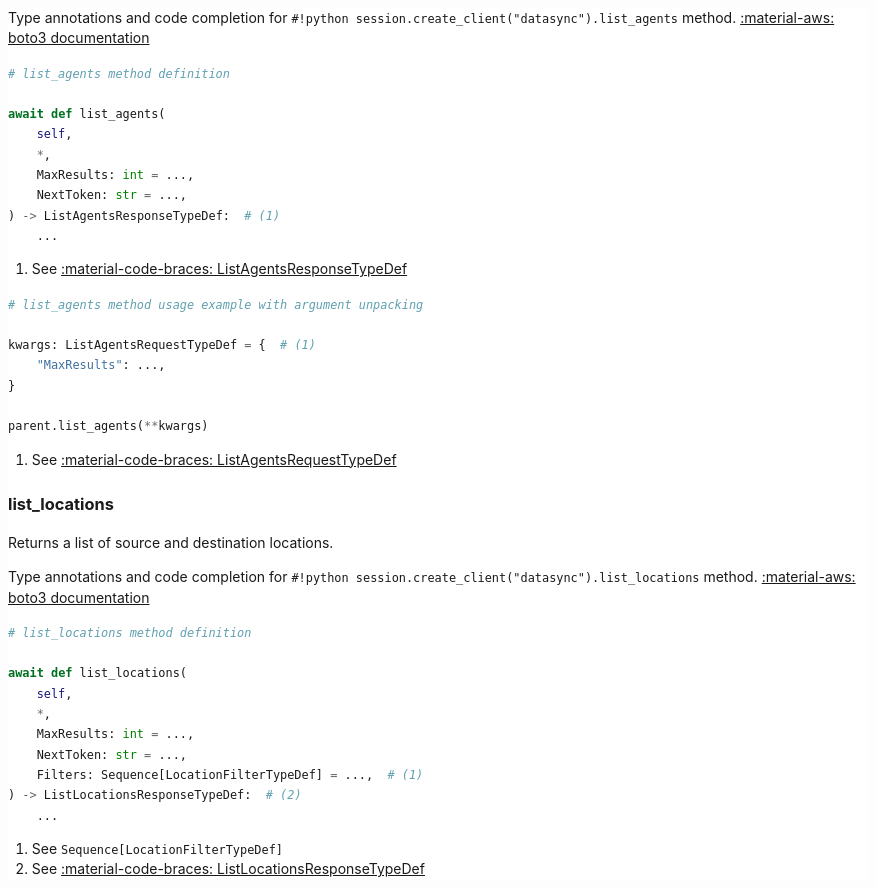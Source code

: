 Type annotations and code completion for `#!python session.create_client("datasync").list_agents` method.
[:material-aws: boto3 documentation](https://boto3.amazonaws.com/v1/documentation/api/latest/reference/services/datasync/client/list_agents.html)

```python
# list_agents method definition

await def list_agents(
    self,
    *,
    MaxResults: int = ...,
    NextToken: str = ...,
) -> ListAgentsResponseTypeDef:  # (1)
    ...
```

1. See [:material-code-braces: ListAgentsResponseTypeDef](./type_defs.md#listagentsresponsetypedef)


```python
# list_agents method usage example with argument unpacking

kwargs: ListAgentsRequestTypeDef = {  # (1)
    "MaxResults": ...,
}

parent.list_agents(**kwargs)
```

1. See [:material-code-braces: ListAgentsRequestTypeDef](./type_defs.md#listagentsrequesttypedef)

### list\_locations

Returns a list of source and destination locations.

Type annotations and code completion for `#!python session.create_client("datasync").list_locations` method.
[:material-aws: boto3 documentation](https://boto3.amazonaws.com/v1/documentation/api/latest/reference/services/datasync/client/list_locations.html)

```python
# list_locations method definition

await def list_locations(
    self,
    *,
    MaxResults: int = ...,
    NextToken: str = ...,
    Filters: Sequence[LocationFilterTypeDef] = ...,  # (1)
) -> ListLocationsResponseTypeDef:  # (2)
    ...
```

1. See `Sequence[LocationFilterTypeDef]`
2. See [:material-code-braces: ListLocationsResponseTypeDef](./type_defs.md#listlocationsresponsetypedef)
